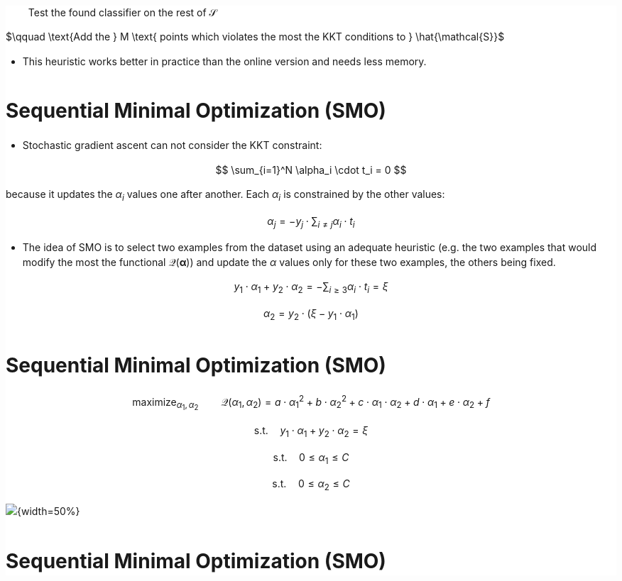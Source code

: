 $\qquad \text{Test the found classifier on the rest of } \mathcal{S}$

$\qquad \text{Add the } M \text{ points which violates the most the KKT conditions to } \hat{\mathcal{S}}$

* This heuristic works better in practice than the online version and needs less memory.

# Sequential Minimal Optimization (SMO)

* Stochastic gradient ascent can not consider the KKT constraint:

$$
  \sum_{i=1}^N \alpha_i \cdot t_i = 0
$$

because it updates the $\alpha_i$ values one after another. Each $\alpha_i$ is constrained by the other values:

$$
  \alpha_j = - y_j \cdot \sum_{i\neq j} \alpha_i \cdot t_i
$$

* The idea of SMO is to select two examples from the dataset using an adequate heuristic (e.g. the two examples that would modify the most the functional $\mathcal{Q}(\mathbf{\alpha})$) and update the $\alpha$ values only for these two examples, the others being fixed.

$$
  y_1 \cdot \alpha_1 + y_2 \cdot \alpha_2 = - \sum_{i \geq 3} \alpha_i \cdot t_i = \xi
$$

$$
  \alpha_2 = y_2 \cdot ( \xi -  y_1 \cdot \alpha_1 )
$$

# Sequential Minimal Optimization (SMO)

$$ \text{maximize}_{\alpha_1, \alpha_2} \qquad \mathcal{Q}(\alpha_1, \alpha_2) = a\cdot \alpha_1^2 + b\cdot \alpha_2^2 + c\cdot \alpha_1 \cdot \alpha_2 + d\cdot \alpha_1 + e\cdot \alpha_2 + f
$$

$$
\text{s.t.} \quad y_1 \cdot \alpha_1 + y_2 \cdot \alpha_2 = \xi
$$

$$
\text{s.t.} \quad 0 \leq \alpha_1 \leq C
$$

$$
\text{s.t.} \quad 0 \leq \alpha_2 \leq C
$$

![](img/smo.png){width=50%}

# Sequential Minimal Optimization (SMO)
